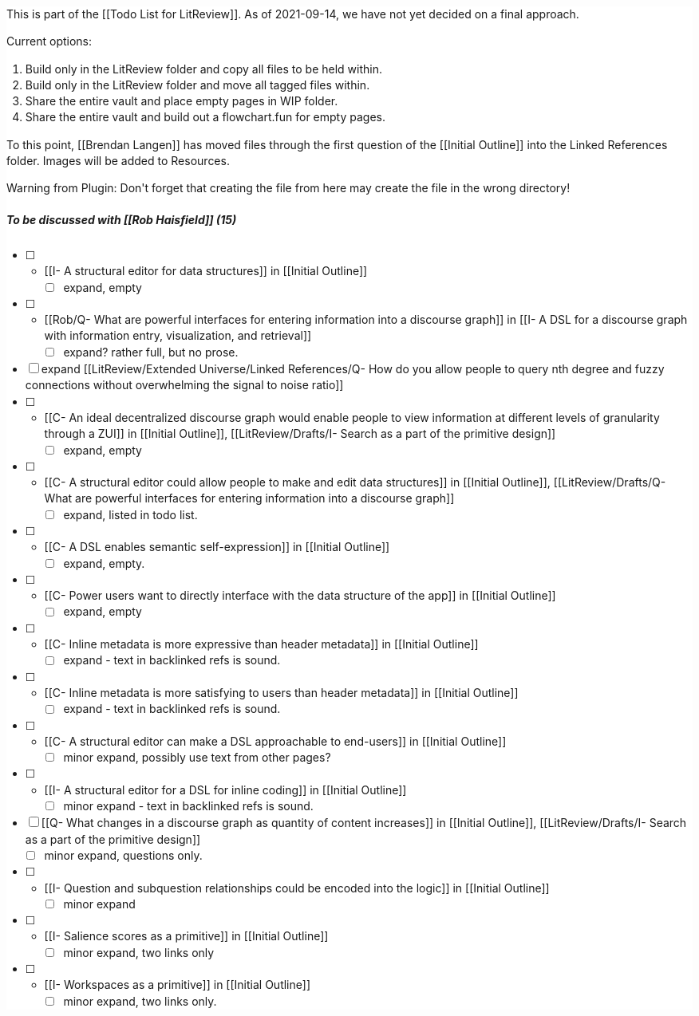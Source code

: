 This is part of the [[Todo List for LitReview]]. As of 2021-09-14, we have not yet decided on a final approach. 

Current options:
1. Build only in the LitReview folder and copy all files to be held within. 
2. Build only in the LitReview folder and move all tagged files within.
3. Share the entire vault and place empty pages in WIP folder. 
4. Share the entire vault and build out a flowchart.fun for empty pages. 

To this point, [[Brendan Langen]] has moved files through the first question of the [[Initial Outline]] into the Linked References folder. Images will be added to Resources.

Warning from Plugin: Don't forget that creating the file from here may create the file in the wrong directory!
##### To be discussed with [[Rob Haisfield]] (15)
- [ ] - [[I- A structural editor for data structures]] in [[Initial Outline]]
	- [ ] expand, empty
- [ ] - [[Rob/Q- What are powerful interfaces for entering information into a discourse graph]] in [[I- A DSL for a discourse graph with information entry, visualization, and retrieval]]
	- [ ] expand? rather full, but no prose. 
- [ ] expand [[LitReview/Extended Universe/Linked References/Q- How do you allow people to query nth degree and fuzzy connections without overwhelming the signal to noise ratio]]
- [ ] - [[C- An ideal decentralized discourse graph would enable people to view information at different levels of granularity through a ZUI]] in [[Initial Outline]], [[LitReview/Drafts/I- Search as a part of the primitive design]]
	- [ ] expand, empty
- [ ] - [[C- A structural editor could allow people to make and edit data structures]] in [[Initial Outline]], [[LitReview/Drafts/Q- What are powerful interfaces for entering information into a discourse graph]]
	- [ ] expand, listed in todo list. 
- [ ] - [[C- A DSL enables semantic self-expression]] in [[Initial Outline]]
	- [ ] expand, empty.
- [ ] - [[C- Power users want to directly interface with the data structure of the app]] in [[Initial Outline]]
	- [ ] expand, empty
- [ ] - [[C- Inline metadata is more expressive than header metadata]] in [[Initial Outline]]
	- [ ] expand - text in backlinked refs is sound. 
- [ ] - [[C- Inline metadata is more satisfying to users than header metadata]] in [[Initial Outline]]
	- [ ] expand - text in backlinked refs is sound. 
- [ ] - [[C- A structural editor can make a DSL approachable to end-users]] in [[Initial Outline]]
	- [ ] minor expand, possibly use text from other pages? 
- [ ] - [[I- A structural editor for a DSL for inline coding]] in [[Initial Outline]]
	- [ ] minor expand - text in backlinked refs is sound. 
- [ ]  [[Q- What changes in a discourse graph as quantity of content increases]] in [[Initial Outline]], [[LitReview/Drafts/I- Search as a part of the primitive design]]
	- [ ]  minor expand, questions only. 
- [ ] - [[I- Question and subquestion relationships could be encoded into the logic]] in [[Initial Outline]]
	- [ ] minor expand
- [ ] - [[I- Salience scores as a primitive]] in [[Initial Outline]]
	- [ ] minor expand, two links only
- [ ] - [[I- Workspaces as a primitive]] in [[Initial Outline]]
	- [ ] minor expand, two links only.

